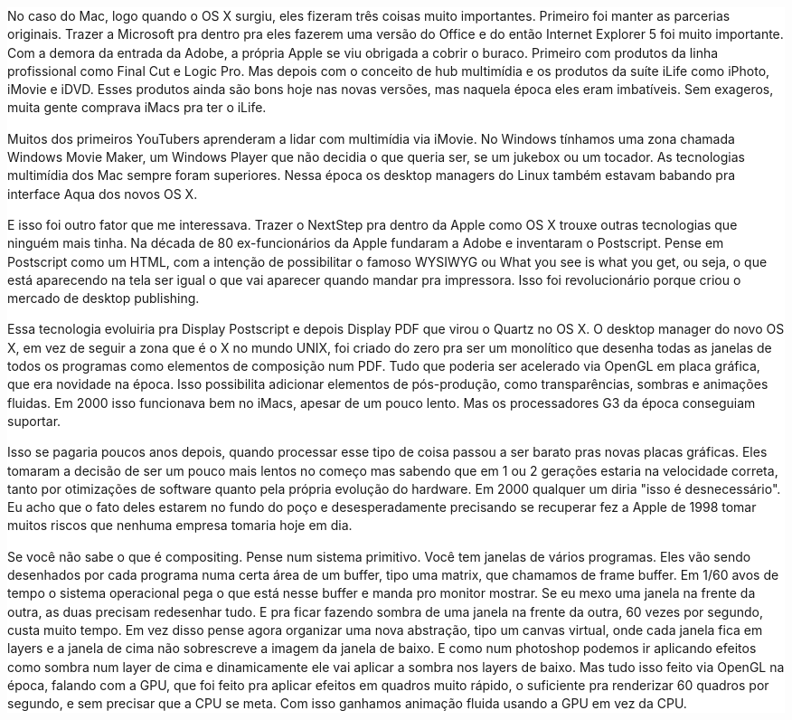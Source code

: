 No caso do Mac, logo quando o OS X surgiu, eles fizeram três coisas muito importantes. Primeiro foi manter as parcerias originais. Trazer a Microsoft pra dentro pra eles fazerem uma versão do Office e do então Internet Explorer 5 foi muito importante. Com a demora da entrada da Adobe, a própria Apple se viu obrigada a cobrir o buraco. Primeiro com produtos da linha profissional como Final Cut e Logic Pro. Mas depois com o conceito de hub multimídia e os produtos da suíte iLife como iPhoto, iMovie e iDVD. Esses produtos ainda são bons hoje nas novas versões, mas naquela época eles eram imbatíveis. Sem exageros, muita gente comprava iMacs pra ter o iLife.




Muitos dos primeiros YouTubers aprenderam a lidar com multimídia via iMovie. No Windows tínhamos uma zona chamada Windows Movie Maker, um Windows Player que não decidia o que queria ser, se um jukebox ou um tocador. As tecnologias multimídia dos Mac sempre foram superiores. Nessa época os desktop managers do Linux também estavam babando pra interface Aqua dos novos OS X.



E isso foi outro fator que me interessava. Trazer o NextStep pra dentro da Apple como OS X trouxe outras tecnologias que ninguém mais tinha. Na década de 80 ex-funcionários da Apple fundaram a Adobe e inventaram o Postscript. Pense em Postscript como um HTML, com a intenção de possibilitar o famoso WYSIWYG ou What you see is what you get, ou seja, o que está aparecendo na tela ser igual o que vai aparecer quando mandar pra impressora. Isso foi revolucionário porque criou o mercado de desktop publishing.



Essa tecnologia evoluiria pra Display Postscript e depois Display PDF que virou o Quartz no OS X. O desktop manager do novo OS X, em vez de seguir a zona que é o X no mundo UNIX, foi criado do zero pra ser um monolítico que desenha todas as janelas de todos os programas como elementos de composição num PDF. Tudo que poderia ser acelerado via OpenGL em placa gráfica, que era novidade na época. Isso possibilita adicionar elementos de pós-produção, como transparências, sombras e animações fluidas. Em 2000 isso funcionava bem no iMacs, apesar de um pouco lento. Mas os processadores G3 da época conseguiam suportar.




Isso se pagaria poucos anos depois, quando processar esse tipo de coisa passou a ser barato pras novas placas gráficas. Eles tomaram a decisão de ser um pouco mais lentos no começo mas sabendo que em 1 ou 2 gerações estaria na velocidade correta, tanto por otimizações de software quanto pela própria evolução do hardware. Em 2000 qualquer um diria "isso é desnecessário". Eu acho que o fato deles estarem no fundo do poço e desesperadamente precisando se recuperar fez a Apple de 1998 tomar muitos riscos que nenhuma empresa tomaria hoje em dia.



Se você não sabe o que é compositing. Pense num sistema primitivo. Você tem janelas de vários programas. Eles vão sendo desenhados por cada programa numa certa área de um buffer, tipo uma matrix, que chamamos de frame buffer. Em 1/60 avos de tempo o sistema operacional pega o que está nesse buffer e manda pro monitor mostrar. Se eu mexo uma janela na frente da outra, as duas precisam redesenhar tudo. E pra ficar fazendo sombra de uma janela na frente da outra, 60 vezes por segundo, custa muito tempo. Em vez disso pense agora organizar uma nova abstração, tipo um canvas virtual, onde cada janela fica em layers e a janela de cima não sobrescreve a imagem da janela de baixo. E como num photoshop podemos ir aplicando efeitos como sombra num layer de cima e dinamicamente ele vai aplicar a sombra nos layers de baixo. Mas tudo isso feito via OpenGL na época, falando com a GPU, que foi feito pra aplicar efeitos em quadros muito rápido, o suficiente pra renderizar 60 quadros por segundo, e sem precisar que a CPU se meta. Com isso ganhamos animação fluida usando a GPU em vez da CPU. 
